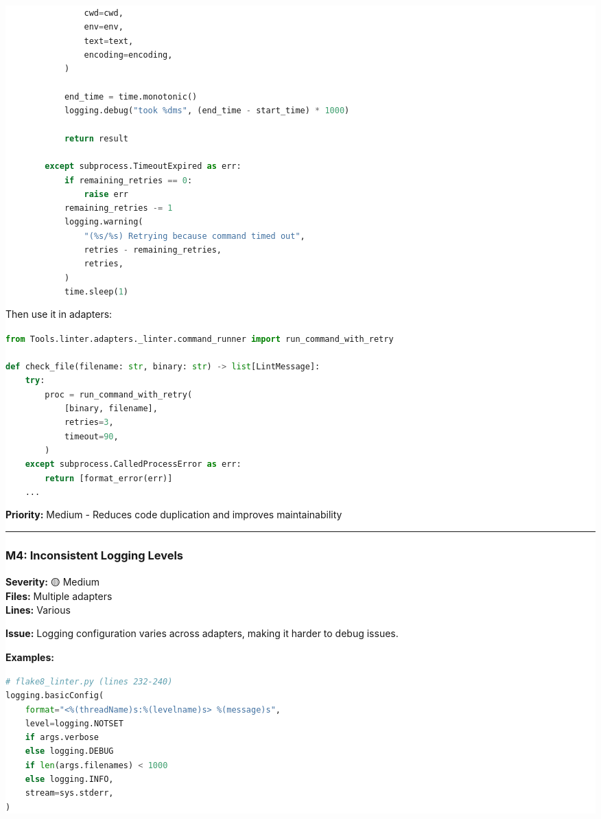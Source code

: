 ```python
                cwd=cwd,
                env=env,
                text=text,
                encoding=encoding,
            )
            
            end_time = time.monotonic()
            logging.debug("took %dms", (end_time - start_time) * 1000)
            
            return result
            
        except subprocess.TimeoutExpired as err:
            if remaining_retries == 0:
                raise err
            remaining_retries -= 1
            logging.warning(
                "(%s/%s) Retrying because command timed out",
                retries - remaining_retries,
                retries,
            )
            time.sleep(1)
```

Then use it in adapters:

```python
from Tools.linter.adapters._linter.command_runner import run_command_with_retry

def check_file(filename: str, binary: str) -> list[LintMessage]:
    try:
        proc = run_command_with_retry(
            [binary, filename],
            retries=3,
            timeout=90,
        )
    except subprocess.CalledProcessError as err:
        return [format_error(err)]
    ...
```

**Priority:** Medium - Reduces code duplication and improves maintainability

---

### M4: Inconsistent Logging Levels

**Severity:** 🟡 Medium  
**Files:** Multiple adapters  
**Lines:** Various  

**Issue:**
Logging configuration varies across adapters, making it harder to debug issues.

**Examples:**
```python
# flake8_linter.py (lines 232-240)
logging.basicConfig(
    format="<%(threadName)s:%(levelname)s> %(message)s",
    level=logging.NOTSET
    if args.verbose
    else logging.DEBUG
    if len(args.filenames) < 1000
    else logging.INFO,
    stream=sys.stderr,
)

```